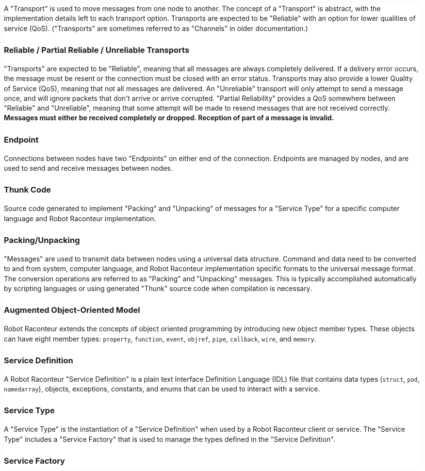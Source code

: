 A "Transport" is used to move messages from one node to another. The concept of a "Transport" is abstract, with the implementation details left to each transport option. Transports are expected to be "Reliable" with an option for lower qualities of service (QoS). ("Transports" are sometimes referred to as "Channels" in older documentation.)

### Reliable / Partial Reliable / Unreliable Transports

"Transports" are expected to be "Reliable", meaning that all messages are always completely delivered. If a delivery error occurs, the message must be resent or the connection must be closed with an error status. Transports may also provide a lower Quality of Service (QoS), meaning that not all messages are delivered. An "Unreliable" transport will only attempt to send a message once, and will ignore packets that don't arrive or arrive corrupted. "Partial Reliability" provides a QoS somewhere between "Reliable" and "Unreliable", meaning that some attempt will be made to resend messages that are not received correctly. **Messages must either be received completely or dropped. Reception of part of a message is invalid.**

### Endpoint

Connections between nodes have two "Endpoints" on either end of the connection. Endpoints are managed by nodes, and are used to send and receive messages between nodes.

### Thunk Code

Source code generated to implement "Packing" and "Unpacking" of messages for a "Service Type" for a specific computer language and Robot Raconteur implementation.

### Packing/Unpacking

"Messages" are used to transmit data between nodes using a universal data structure. Command and data need to be converted to and from system, computer language, and Robot Raconteur implementation specific formats to the universal message format. The conversion operations are referred to as "Packing" and "Unpacking" messages. This is typically accomplished automatically by scripting languages or using generated "Thunk" source code when compilation is necessary.

### Augmented Object-Oriented Model

Robot Raconteur extends the concepts of object oriented programming by introducing new object member types. These objects can have eight member types: `property`, `function`, `event`, `objref`, `pipe`, `callback`, `wire`, and `memory`.

### Service Definition

A Robot Raconteur "Service Definition" is a plain text Interface Definition Language (IDL) file that contains data types (`struct`, `pod`, `namedarray`), objects, exceptions, constants, and enums that can be used to interact with a service.

### Service Type

A "Service Type" is the instantiation of a "Service Definition" when used by a Robot Raconteur client or service. The "Service Type" includes a "Service Factory" that is used to manage the types defined in the "Service Definition".

### Service Factory
